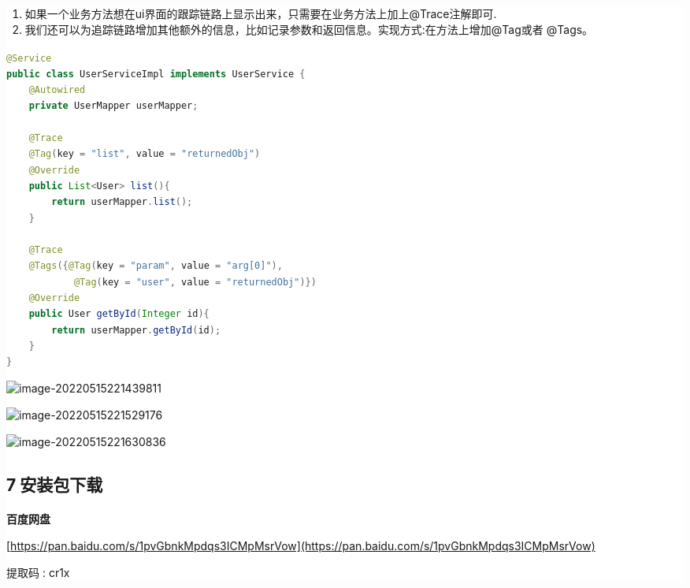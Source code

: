 1. 如果一个业务方法想在ui界面的跟踪链路上显示出来，只需要在业务方法上加上@Trace注解即可.
2. 我们还可以为追踪链路增加其他额外的信息，比如记录参数和返回信息。实现方式:在方法上增加@Tag或者 @Tags。

````java
@Service
public class UserServiceImpl implements UserService {
    @Autowired
    private UserMapper userMapper;

    @Trace
    @Tag(key = "list", value = "returnedObj")
    @Override
    public List<User> list(){
        return userMapper.list();
    }

    @Trace
    @Tags({@Tag(key = "param", value = "arg[0]"),
            @Tag(key = "user", value = "returnedObj")})
    @Override
    public User getById(Integer id){
        return userMapper.getById(id);
    }
}
````

![image-20220515221439811](http://media.luoxiaofeng.cn/blog/img/image-20220515221439811.png)

![image-20220515221529176](http://media.luoxiaofeng.cn/blog/img/image-20220515221529176.png)

![image-20220515221630836](http://media.luoxiaofeng.cn/blog/img/image-20220515221630836.png)

## 7 安装包下载

**百度网盘**

[https://pan.baidu.com/s/1pvGbnkMpdqs3ICMpMsrVow](https://pan.baidu.com/s/1pvGbnkMpdqs3ICMpMsrVow)

提取码 : cr1x





